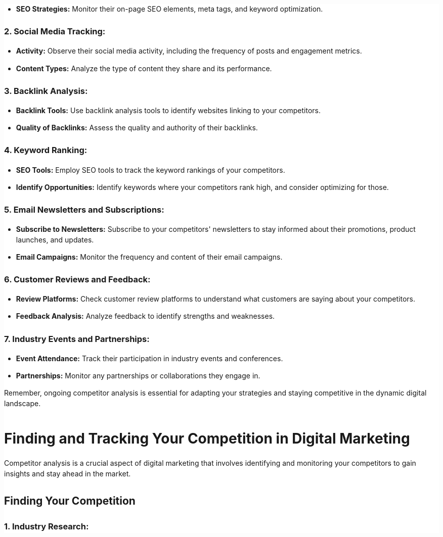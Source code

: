    - **SEO Strategies:** Monitor their on-page SEO elements, meta tags, and keyword optimization.

### 2. **Social Media Tracking:**

   - **Activity:** Observe their social media activity, including the frequency of posts and engagement metrics.
   
   - **Content Types:** Analyze the type of content they share and its performance.

### 3. **Backlink Analysis:**

   - **Backlink Tools:** Use backlink analysis tools to identify websites linking to your competitors.
   
   - **Quality of Backlinks:** Assess the quality and authority of their backlinks.

### 4. **Keyword Ranking:**

   - **SEO Tools:** Employ SEO tools to track the keyword rankings of your competitors.
   
   - **Identify Opportunities:** Identify keywords where your competitors rank high, and consider optimizing for those.

### 5. **Email Newsletters and Subscriptions:**

   - **Subscribe to Newsletters:** Subscribe to your competitors' newsletters to stay informed about their promotions, product launches, and updates.
   
   - **Email Campaigns:** Monitor the frequency and content of their email campaigns.

### 6. **Customer Reviews and Feedback:**

   - **Review Platforms:** Check customer review platforms to understand what customers are saying about your competitors.
   
   - **Feedback Analysis:** Analyze feedback to identify strengths and weaknesses.

### 7. **Industry Events and Partnerships:**

   - **Event Attendance:** Track their participation in industry events and conferences.
   
   - **Partnerships:** Monitor any partnerships or collaborations they engage in.

Remember, ongoing competitor analysis is essential for adapting your strategies and staying competitive in the dynamic digital landscape.


# Finding and Tracking Your Competition in Digital Marketing

Competitor analysis is a crucial aspect of digital marketing that involves identifying and monitoring your competitors to gain insights and stay ahead in the market.

## Finding Your Competition

### 1. **Industry Research:**
